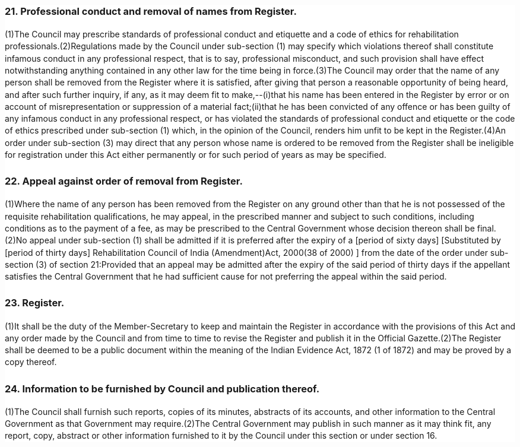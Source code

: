 ### 21. Professional conduct and removal of names from Register.

(1)The Council may prescribe standards of professional conduct and etiquette
and a code of ethics for rehabilitation professionals.(2)Regulations made by
the Council under sub-section (1) may specify which violations thereof shall
constitute infamous conduct in any professional respect, that is to say,
professional misconduct, and such provision shall have effect notwithstanding
anything contained in any other law for the time being in force.(3)The Council
may order that the name of any person shall be removed from the Register where
it is satisfied, after giving that person a reasonable opportunity of being
heard, and after such further inquiry, if any, as it may deem fit to
make,--(i)that his name has been entered in the Register by error or on
account of misrepresentation or suppression of a material fact;(ii)that he has
been convicted of any offence or has been guilty of any infamous conduct in
any professional respect, or has violated the standards of professional
conduct and etiquette or the code of ethics prescribed under sub-section (1)
which, in the opinion of the Council, renders him unfit to be kept in the
Register.(4)An order under sub-section (3) may direct that any person whose
name is ordered to be removed from the Register shall be ineligible for
registration under this Act either permanently or for such period of years as
may be specified.

### 22. Appeal against order of removal from Register.

(1)Where the name of any person has been removed from the Register on any
ground other than that he is not possessed of the requisite rehabilitation
qualifications, he may appeal, in the prescribed manner and subject to such
conditions, including conditions as to the payment of a fee, as may be
prescribed to the Central Government whose decision thereon shall be
final.(2)No appeal under sub-section (1) shall be admitted if it is preferred
after the expiry of a [period of sixty days] [Substituted by [period of thirty
days] Rehabilitation Council of India (Amendment)Act, 2000(38 of 2000) ] from
the date of the order under sub-section (3) of section 21:Provided that an
appeal may be admitted after the expiry of the said period of thirty days if
the appellant satisfies the Central Government that he had sufficient cause
for not preferring the appeal within the said period.

### 23. Register.

(1)It shall be the duty of the Member-Secretary to keep and maintain the
Register in accordance with the provisions of this Act and any order made by
the Council and from time to time to revise the Register and publish it in the
Official Gazette.(2)The Register shall be deemed to be a public document
within the meaning of the Indian Evidence Act, 1872 (1 of 1872) and may be
proved by a copy thereof.

### 24. Information to be furnished by Council and publication thereof.

(1)The Council shall furnish such reports, copies of its minutes, abstracts of
its accounts, and other information to the Central Government as that
Government may require.(2)The Central Government may publish in such manner as
it may think fit, any report, copy, abstract or other information furnished to
it by the Council under this section or under section 16.
